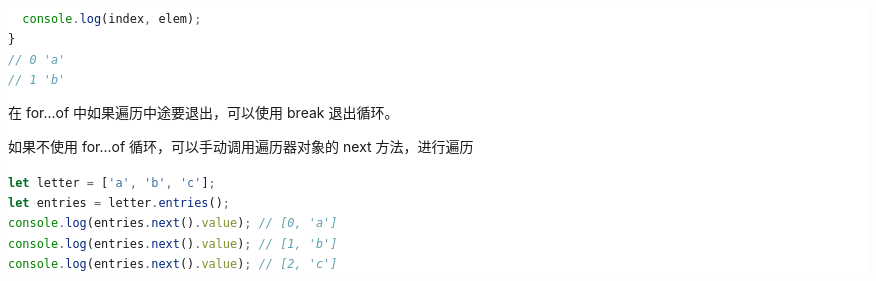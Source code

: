 ```javascript
  console.log(index, elem);
}
// 0 'a'
// 1 'b'
```

在 for...of 中如果遍历中途要退出，可以使用 break 退出循环。

如果不使用 for...of 循环，可以手动调用遍历器对象的 next 方法，进行遍历

```javascript
let letter = ['a', 'b', 'c'];
let entries = letter.entries();
console.log(entries.next().value); // [0, 'a']
console.log(entries.next().value); // [1, 'b']
console.log(entries.next().value); // [2, 'c']
```







